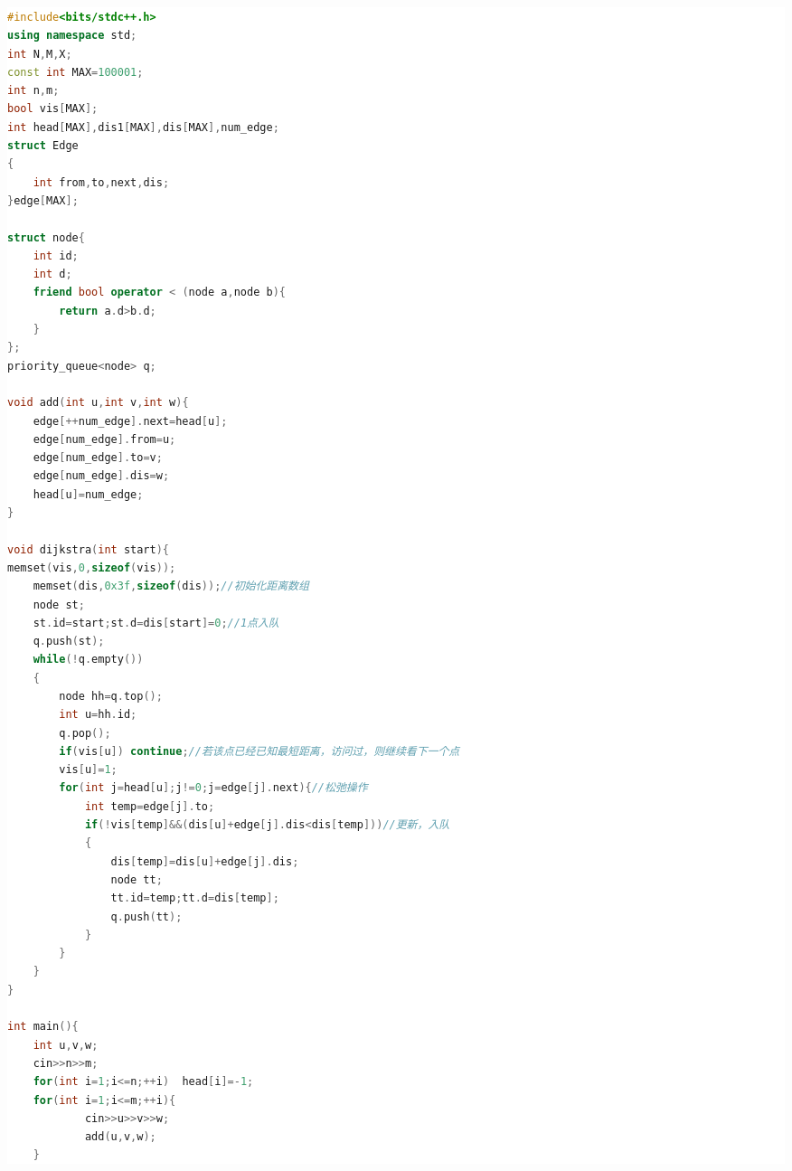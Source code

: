 ```C++
#include<bits/stdc++.h> 
using namespace std;
int N,M,X;
const int MAX=100001;
int n,m;
bool vis[MAX];
int head[MAX],dis1[MAX],dis[MAX],num_edge;
struct Edge
{
    int from,to,next,dis;
}edge[MAX];

struct node{
	int id;
	int d;
	friend bool operator < (node a,node b){
		return a.d>b.d;
	}
};
priority_queue<node> q;

void add(int u,int v,int w){
    edge[++num_edge].next=head[u];
    edge[num_edge].from=u;
    edge[num_edge].to=v;
    edge[num_edge].dis=w;
    head[u]=num_edge;
}

void dijkstra(int start){
memset(vis,0,sizeof(vis)); 
    memset(dis,0x3f,sizeof(dis));//初始化距离数组 
    node st;
    st.id=start;st.d=dis[start]=0;//1点入队 
    q.push(st);
    while(!q.empty())
    {
    	node hh=q.top();
    	int u=hh.id;
    	q.pop();
    	if(vis[u]) continue;//若该点已经已知最短距离，访问过，则继续看下一个点
    	vis[u]=1;
    	for(int j=head[u];j!=0;j=edge[j].next){//松弛操作
    		int temp=edge[j].to;
    		if(!vis[temp]&&(dis[u]+edge[j].dis<dis[temp]))//更新，入队
       		{
        		dis[temp]=dis[u]+edge[j].dis;
        		node tt;
        		tt.id=temp;tt.d=dis[temp];
        		q.push(tt);
        	}
    	}        
    }
}

int main(){
    int u,v,w;
    cin>>n>>m;
	for(int i=1;i<=n;++i)  head[i]=-1;
	for(int i=1;i<=m;++i){
            cin>>u>>v>>w;
            add(u,v,w);
	}
```